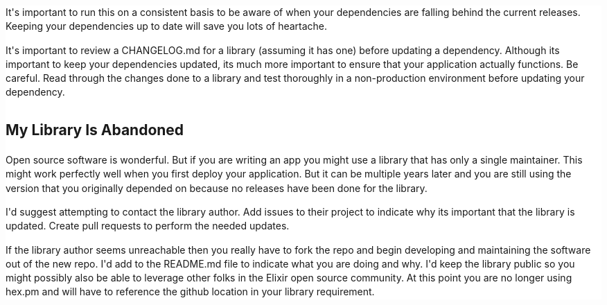It's important to run this on a consistent basis to be aware of when your dependencies are falling behind the current releases. Keeping your dependencies up to date will save you lots of heartache.

It's important to review a CHANGELOG.md for a library (assuming it has one) before updating a dependency. Although its important to keep your dependencies updated, its much more important to ensure that your application actually functions. Be careful. Read through the changes done to a library and test thoroughly in a non-production environment before updating your dependency.

## My Library Is Abandoned

Open source software is wonderful. But if you are writing an app you might use a library that has only a single maintainer. This might work perfectly well when you first deploy your application. But it can be multiple years later and you are still using the version that you originally depended on because no releases have been done for the library.

I'd suggest attempting to contact the library author. Add issues to their project to indicate why its important that the library is updated. Create pull requests to perform the needed updates.

If the library author seems unreachable then you really have to fork the repo and begin developing and maintaining the software out of the new repo. I'd add to the README.md file to indicate what you are doing and why. I'd keep the library public so you might possibly also be able to leverage other folks in the Elixir open source community. At this point you are no longer using hex.pm and will have to reference the github location in your library requirement.
